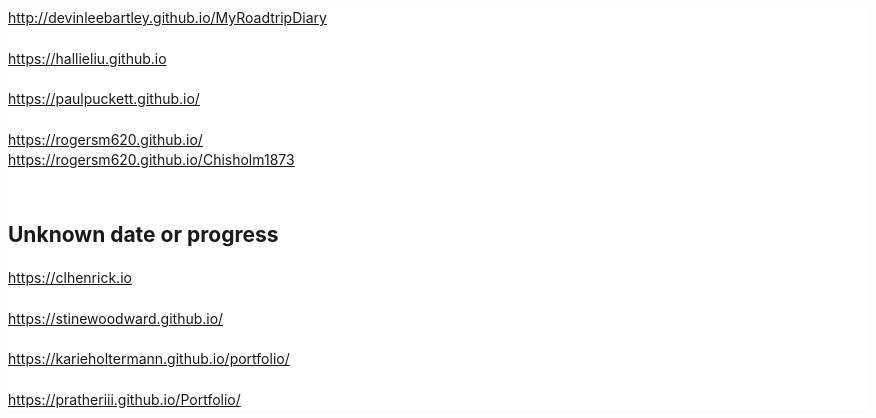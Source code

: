 <a href="http://devinleebartley.github.io/MyRoadtripDiary">http://devinleebartley.github.io/MyRoadtripDiary</a><br><br>
<a href="https://hallieliu.github.io">https://hallieliu.github.io</a><br><br>
<a href="https://paulpuckett.github.io/">https://paulpuckett.github.io/</a><br><br>
<a href="https://rogersm620.github.io/">https://rogersm620.github.io/</a><br>
<a href="https://rogersm620.github.io/Chisholm1873">https://rogersm620.github.io/Chisholm1873</a><br><br>
## Unknown date or progress
<a href="https://clhenrick.io">https://clhenrick.io</a><br><br>
<a href="https://stinewoodward.github.io/">https://stinewoodward.github.io/</a><br><br>
<a href="https://karieholtermann.github.io/portfolio/">https://karieholtermann.github.io/portfolio/</a><br><br>
<a href="https://pratheriii.github.io/Portfolio/">https://pratheriii.github.io/Portfolio/</a><br>
